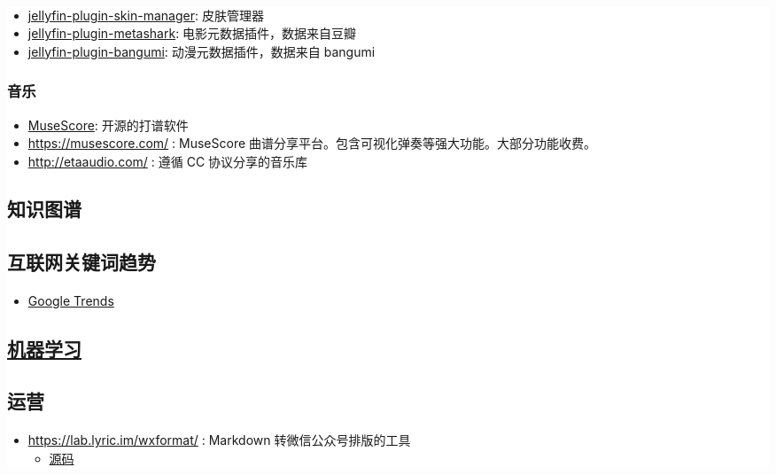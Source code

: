   - [jellyfin-plugin-skin-manager](https://github.com/danieladov/jellyfin-plugin-skin-manager): 皮肤管理器
  - [jellyfin-plugin-metashark](https://github.com/cxfksword/jellyfin-plugin-metashark): 电影元数据插件，数据来自豆瓣
  - [jellyfin-plugin-bangumi](https://github.com/kookxiang/jellyfin-plugin-bangumi): 动漫元数据插件，数据来自 bangumi

### 音乐

- [MuseScore](https://github.com/musescore/MuseScore): 开源的打谱软件
- https://musescore.com/ : MuseScore 曲谱分享平台。包含可视化弹奏等强大功能。大部分功能收费。
- http://etaaudio.com/ : 遵循 CC 协议分享的音乐库

## 知识图谱

## 互联网关键词趋势

- [Google Trends](https://trends.google.com/trends/)

## [机器学习](./ML/README.md)

## 运营

- https://lab.lyric.im/wxformat/ : Markdown 转微信公众号排版的工具
  - [源码](https://github.com/lyricat/wechat-format)
